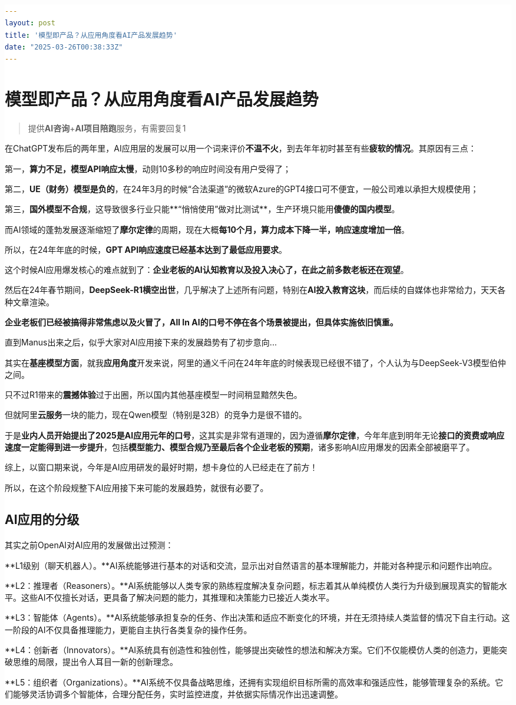 ```yaml
---
layout: post
title: '模型即产品？从应用角度看AI产品发展趋势'
date: "2025-03-26T00:38:33Z"
---
```

模型即产品？从应用角度看AI产品发展趋势
====================

> 提供**AI咨询**+**AI项目陪跑**服务，有需要回复1

在ChatGPT发布后的两年里，AI应用层的发展可以用一个词来评价**不温不火**，到去年年初时甚至有些**疲软的情况**。其原因有三点：

第一，**算力不足，模型API响应太慢**，动则10多秒的响应时间没有用户受得了；

第二，**UE（财务）模型是负的**，在24年3月的时候“合法渠道”的微软Azure的GPT4接口可不便宜，一般公司难以承担大规模使用；

第三，**国外模型不合规**，这导致很多行业只能**“悄悄使用”做对比测试**，生产环境只能用**傻傻的国内模型**。

而AI领域的蓬勃发展逐渐缩短了**摩尔定律**的周期，现在大概**每10个月，算力成本下降一半，响应速度增加一倍**。

所以，在24年年底的时候，**GPT API响应速度已经基本达到了最低应用要求**。

这个时候AI应用爆发核心的难点就到了：**企业老板的AI认知教育以及投入决心了，在此之前多数老板还在观望**。

然后在24年春节期间，**DeepSeek-R1横空出世**，几乎解决了上述所有问题，特别在**AI投入教育这块**，而后续的自媒体也非常给力，天天各种文章渲染。

**企业老板们已经被搞得非常焦虑以及火冒了，All In AI的口号不停在各个场景被提出，但具体实施依旧慎重。**

直到Manus出来之后，似乎大家对AI应用接下来的发展趋势有了初步意向...

其实在**基座模型方面**，就我**应用角度**开发来说，阿里的通义千问在24年年底的时候表现已经很不错了，个人认为与DeepSeek-V3模型伯仲之间。

只不过R1带来的**震撼体验**过于出圈，所以国内其他基座模型一时间稍显黯然失色。

但就阿里**云服务**一块的能力，现在Qwen模型（特别是32B）的竞争力是很不错的。

于是**业内人员开始提出了2025是AI应用元年的口号**，这其实是非常有道理的，因为遵循**摩尔定律**，今年年底到明年无论**接口的资费或响应速度一定能得到进一步提升**，包括**模型能力、模型合规乃至最后各个企业老板的预期**，诸多影响AI应用爆发的因素全部被磨平了。

综上，以窗口期来说，今年是AI应用研发的最好时期，想卡身位的人已经走在了前方！

所以，在这个阶段规整下AI应用接下来可能的发展趋势，就很有必要了。

AI应用的分级
-------

其实之前OpenAI对AI应用的发展做出过预测：

**L1级别（聊天机器人）。**AI系统能够进行基本的对话和交流，显示出对自然语言的基本理解能力，并能对各种提示和问题作出响应。

**L2：推理者（Reasoners）。**AI系统能够以人类专家的熟练程度解决复杂问题，标志着其从单纯模仿人类行为升级到展现真实的智能水平。这些AI不仅擅长对话，更具备了解决问题的能力，其推理和决策能力已接近人类水平。

**L3：智能体（Agents）。**AI系统能够承担复杂的任务、作出决策和适应不断变化的环境，并在无须持续人类监督的情况下自主行动。这一阶段的AI不仅具备推理能力，更能自主执行各类复杂的操作任务。

**L4：创新者（Innovators）。**AI系统具有创造性和独创性，能够提出突破性的想法和解决方案。它们不仅能模仿人类的创造力，更能突破思维的局限，提出令人耳目一新的创新理念。

**L5：组织者（Organizations）。**AI系统不仅具备战略思维，还拥有实现组织目标所需的高效率和强适应性，能够管理复杂的系统。它们能够灵活协调多个智能体，合理分配任务，实时监控进度，并依据实际情况作出迅速调整。
